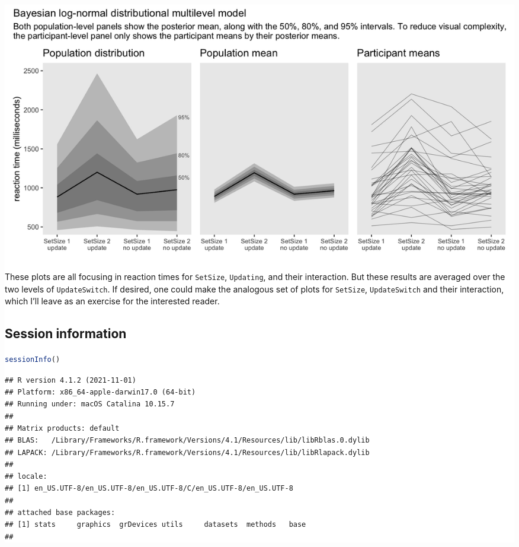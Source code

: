 <img src="Kessler-et-al--2022-_files/figure-gfm/unnamed-chunk-31-1.png" width="864" />

These plots are all focusing in reaction times for `SetSize`,
`Updating`, and their interaction. But these results are averaged over
the two levels of `UpdateSwitch`. If desired, one could make the
analogous set of plots for `SetSize`, `UpdateSwitch` and their
interaction, which I’ll leave as an exercise for the interested reader.

## Session information

``` r
sessionInfo()
```

    ## R version 4.1.2 (2021-11-01)
    ## Platform: x86_64-apple-darwin17.0 (64-bit)
    ## Running under: macOS Catalina 10.15.7
    ## 
    ## Matrix products: default
    ## BLAS:   /Library/Frameworks/R.framework/Versions/4.1/Resources/lib/libRblas.0.dylib
    ## LAPACK: /Library/Frameworks/R.framework/Versions/4.1/Resources/lib/libRlapack.dylib
    ## 
    ## locale:
    ## [1] en_US.UTF-8/en_US.UTF-8/en_US.UTF-8/C/en_US.UTF-8/en_US.UTF-8
    ## 
    ## attached base packages:
    ## [1] stats     graphics  grDevices utils     datasets  methods   base     
    ## 